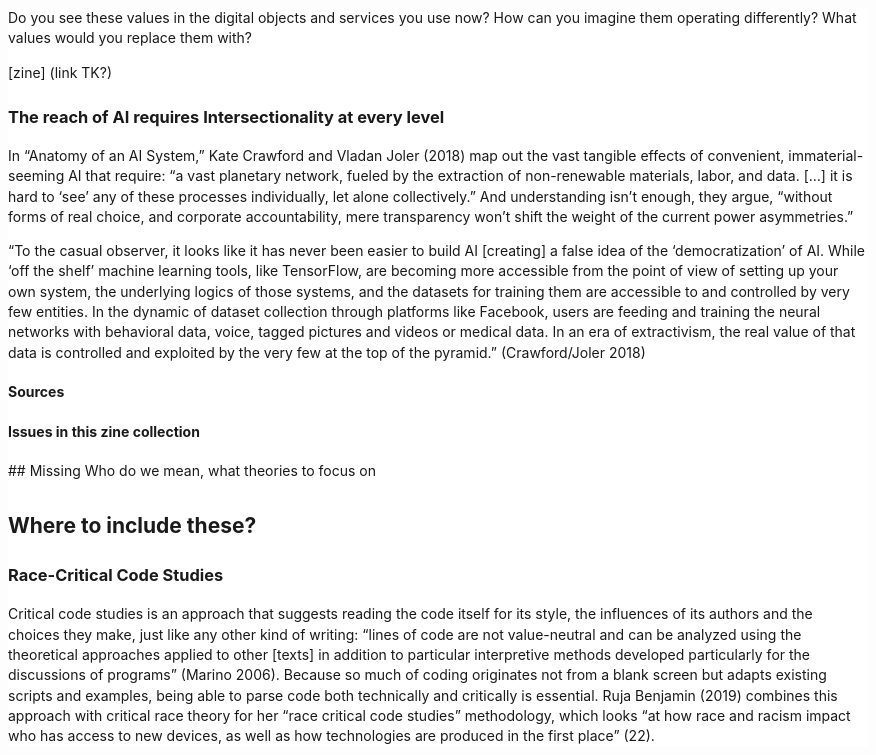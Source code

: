 Do you see these values in the digital objects and services you use now? How can you imagine them operating differently? What values would you replace them with?

[zine] (link TK?)

</section>
<section class="zine-page page-8" markdown="1">

### The reach of AI requires Intersectionality at every level

In “Anatomy of an AI System,” Kate Crawford and Vladan Joler (2018) map out the vast tangible effects of convenient, immaterial-seeming AI that require: “a vast planetary network, fueled by the extraction of non-renewable materials, labor, and data. […] it is hard to ‘see’ any of these processes individually, let alone collectively.” And understanding isn’t enough, they argue, “without forms of real choice, and corporate accountability, mere transparency won’t shift the weight of the current power asymmetries.”

“To the casual observer, it looks like it has never been easier to build AI [creating] a false idea of the ‘democratization’ of AI. While ‘off the shelf’ machine learning tools, like TensorFlow, are becoming more accessible from the point of view of setting up your own system, the underlying logics of those systems, and the datasets for training them are accessible to and controlled by very few entities. In the dynamic of dataset collection through platforms like Facebook, users are feeding and training the neural networks with behavioral data, voice, tagged pictures and videos or medical data. In an era of extractivism, the real value of that data is controlled and exploited by the very few at the top of the pyramid.” (Crawford/Joler 2018)

#### Sources

#### Issues in this zine collection


</section>
</main>



<section class="no-print">
## Missing
Who do we mean, what theories to focus on

## Where to include these? 


### Race-Critical Code Studies

Critical code studies is an approach that suggests reading the code itself for its style, the influences of its authors and the choices they make, just like any other kind of writing: “lines of code are not value-neutral and can be analyzed using the theoretical approaches applied to other [texts] in addition to particular interpretive methods developed particularly for the discussions of programs” (Marino 2006). Because so much of coding originates not from a blank screen but adapts existing scripts and examples, being able to parse code both technically and critically is essential. Ruja Benjamin (2019) combines this approach with critical race theory for her “race critical code studies” methodology, which looks “at how race and racism impact who has access to new devices, as well as how technologies are produced in the first place” (22).


[^Crenshaw1989]: Crenshaw, K. (2015). Demarginalizing the Intersection of Race and Sex: A Black Feminist Critique of Antidiscrimination Doctrine, Feminist Theory and Antiracist Politics. University of Chicago Legal Forum, 1989(1). https://chicagounbound.uchicago.edu/uclf/vol1989/iss1/8
[^Crenshaw2021]: Crenshaw, K. (2021, March 29). What Does Intersectionality Mean? : 1A. https://www.npr.org/2021/03/29/982357959/what-does-intersectionality-mean
[Smits]: Smits, T., & Wevers, M. (2021). The agency of computer vision models as optical instruments. Visual Communication, 1470357221992097. https://doi.org/10.1177/1470357221992097
[^gs]: Lisa Nakamura, Sarah T. Roberts, and others have pointed to the many female and BIPOC tech workers who go unrecognized because their work is not the glamor work of tech, from the physically-taxing work of chip manufacturing on New Mexico reservations to the emotionally-taxing work of content moderation at sites just-off big tech campuses. Christina Dunbar-Hester (2020) argues that even “hacking has never been centered exclusively around white men in the Global North. Furthermore, some of what is required here is to simply shift the frame of what counts as hacking: to redraw boundaries to place social and historical analysis and infrastructural care work within the purview of hacking. In combination, these analytical adjustments can illuminate the ‘others’ of hacking—who are already here” (242).
